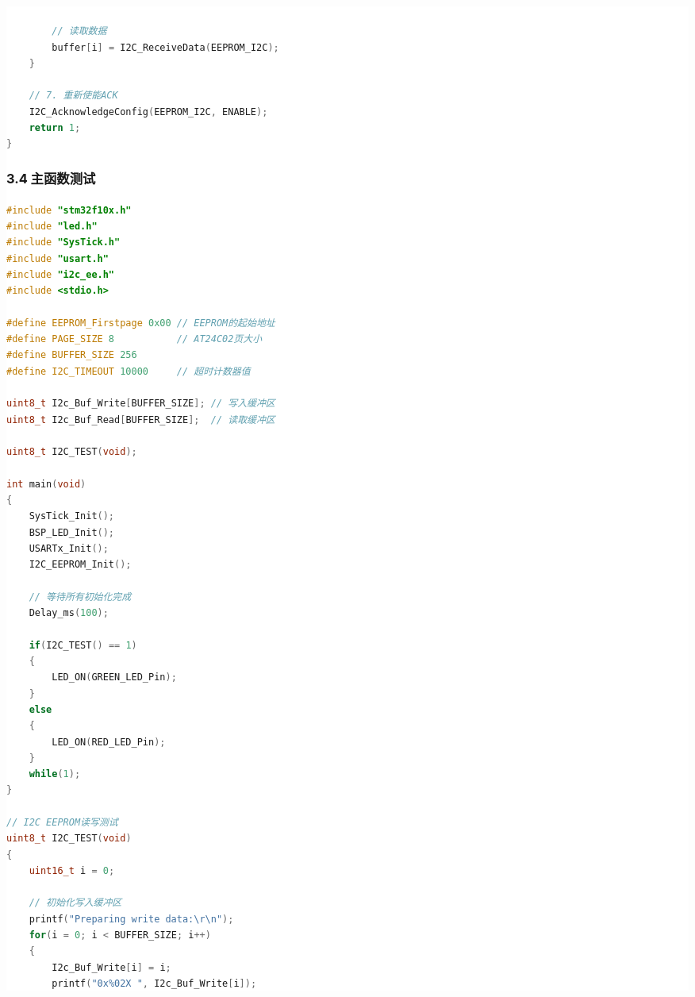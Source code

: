 ```c

        // 读取数据
        buffer[i] = I2C_ReceiveData(EEPROM_I2C);
    }

    // 7. 重新使能ACK
    I2C_AcknowledgeConfig(EEPROM_I2C, ENABLE);
    return 1;
}
```

### 3.4 主函数测试

```c
#include "stm32f10x.h"
#include "led.h"
#include "SysTick.h"
#include "usart.h"
#include "i2c_ee.h"
#include <stdio.h>

#define EEPROM_Firstpage 0x00 // EEPROM的起始地址
#define PAGE_SIZE 8           // AT24C02页大小
#define BUFFER_SIZE 256
#define I2C_TIMEOUT 10000     // 超时计数器值

uint8_t I2c_Buf_Write[BUFFER_SIZE]; // 写入缓冲区
uint8_t I2c_Buf_Read[BUFFER_SIZE];  // 读取缓冲区

uint8_t I2C_TEST(void);

int main(void) 
{
    SysTick_Init();
    BSP_LED_Init();
    USARTx_Init();
    I2C_EEPROM_Init();

    // 等待所有初始化完成
    Delay_ms(100);

    if(I2C_TEST() == 1)
    {
        LED_ON(GREEN_LED_Pin);
    }
    else
    {
        LED_ON(RED_LED_Pin);
    }
    while(1);
}

// I2C EEPROM读写测试
uint8_t I2C_TEST(void)
{
    uint16_t i = 0;

    // 初始化写入缓冲区
    printf("Preparing write data:\r\n");
    for(i = 0; i < BUFFER_SIZE; i++)
    {   
        I2c_Buf_Write[i] = i;
        printf("0x%02X ", I2c_Buf_Write[i]); 
```